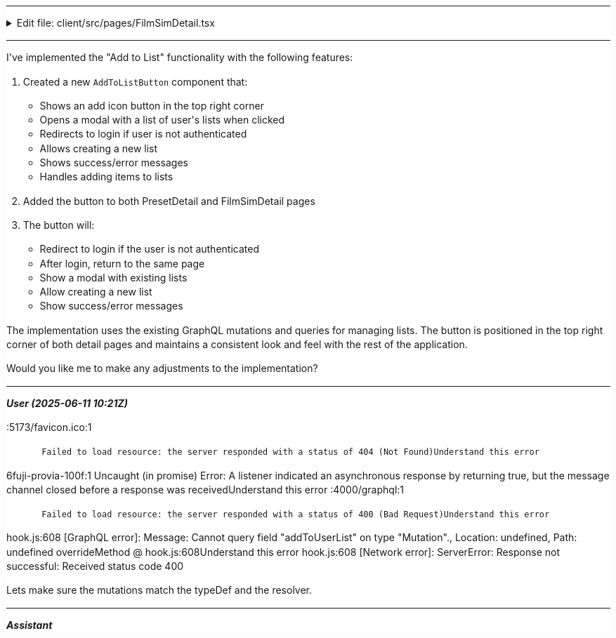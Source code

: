 
---

<details><summary>Edit file: client/src/pages/FilmSimDetail.tsx</summary></details>

---

I've implemented the "Add to List" functionality with the following features:

1. Created a new `AddToListButton` component that:
   - Shows an add icon button in the top right corner
   - Opens a modal with a list of user's lists when clicked
   - Redirects to login if user is not authenticated
   - Allows creating a new list
   - Shows success/error messages
   - Handles adding items to lists

2. Added the button to both PresetDetail and FilmSimDetail pages

3. The button will:
   - Redirect to login if the user is not authenticated
   - After login, return to the same page
   - Show a modal with existing lists
   - Allow creating a new list
   - Show success/error messages

The implementation uses the existing GraphQL mutations and queries for managing lists. The button is positioned in the top right corner of both detail pages and maintains a consistent look and feel with the rest of the application.

Would you like me to make any adjustments to the implementation?

---

_**User (2025-06-11 10:21Z)**_

:5173/favicon.ico:1 
            
            
           Failed to load resource: the server responded with a status of 404 (Not Found)Understand this error
6fuji-provia-100f:1 Uncaught (in promise) Error: A listener indicated an asynchronous response by returning true, but the message channel closed before a response was receivedUnderstand this error
:4000/graphql:1 
            
            
           Failed to load resource: the server responded with a status of 400 (Bad Request)Understand this error
hook.js:608 [GraphQL error]: Message: Cannot query field "addToUserList" on type "Mutation"., Location: undefined, Path: undefined
overrideMethod @ hook.js:608Understand this error
hook.js:608 [Network error]: ServerError: Response not successful: Received status code 400

Lets make sure the mutations match the typeDef and the resolver.



---

_**Assistant**_
